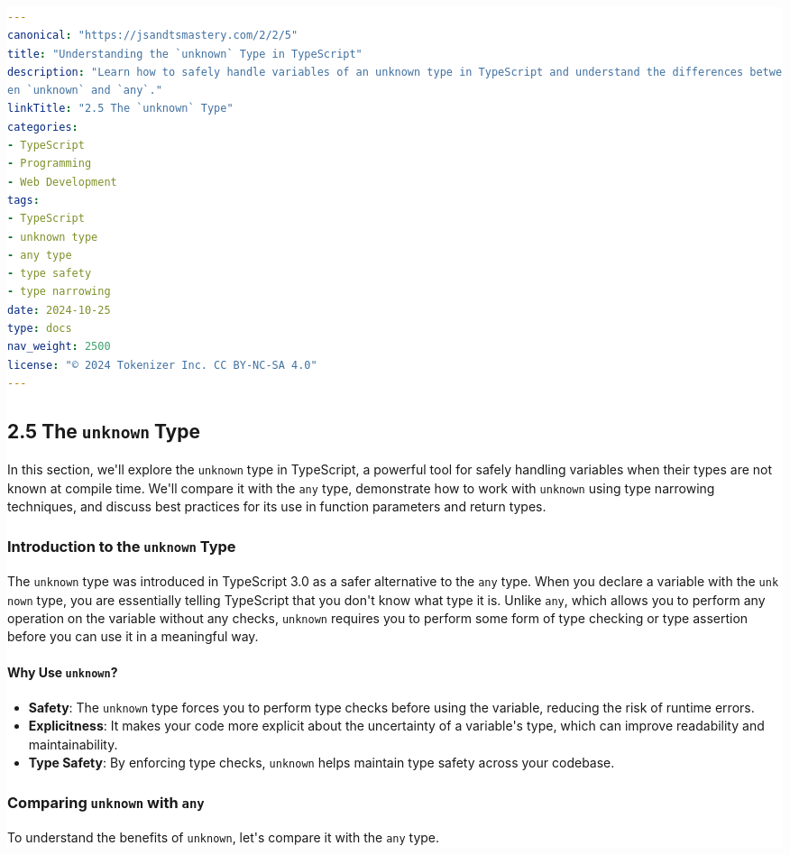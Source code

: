 ```yaml
---
canonical: "https://jsandtsmastery.com/2/2/5"
title: "Understanding the `unknown` Type in TypeScript"
description: "Learn how to safely handle variables of an unknown type in TypeScript and understand the differences between `unknown` and `any`."
linkTitle: "2.5 The `unknown` Type"
categories:
- TypeScript
- Programming
- Web Development
tags:
- TypeScript
- unknown type
- any type
- type safety
- type narrowing
date: 2024-10-25
type: docs
nav_weight: 2500
license: "© 2024 Tokenizer Inc. CC BY-NC-SA 4.0"
---
```


## 2.5 The `unknown` Type

In this section, we'll explore the `unknown` type in TypeScript, a powerful tool for safely handling variables when their types are not known at compile time. We'll compare it with the `any` type, demonstrate how to work with `unknown` using type narrowing techniques, and discuss best practices for its use in function parameters and return types.

### Introduction to the `unknown` Type

The `unknown` type was introduced in TypeScript 3.0 as a safer alternative to the `any` type. When you declare a variable with the `unknown` type, you are essentially telling TypeScript that you don't know what type it is. Unlike `any`, which allows you to perform any operation on the variable without any checks, `unknown` requires you to perform some form of type checking or type assertion before you can use it in a meaningful way.

#### Why Use `unknown`?

- **Safety**: The `unknown` type forces you to perform type checks before using the variable, reducing the risk of runtime errors.
- **Explicitness**: It makes your code more explicit about the uncertainty of a variable's type, which can improve readability and maintainability.
- **Type Safety**: By enforcing type checks, `unknown` helps maintain type safety across your codebase.

### Comparing `unknown` with `any`

To understand the benefits of `unknown`, let's compare it with the `any` type.
